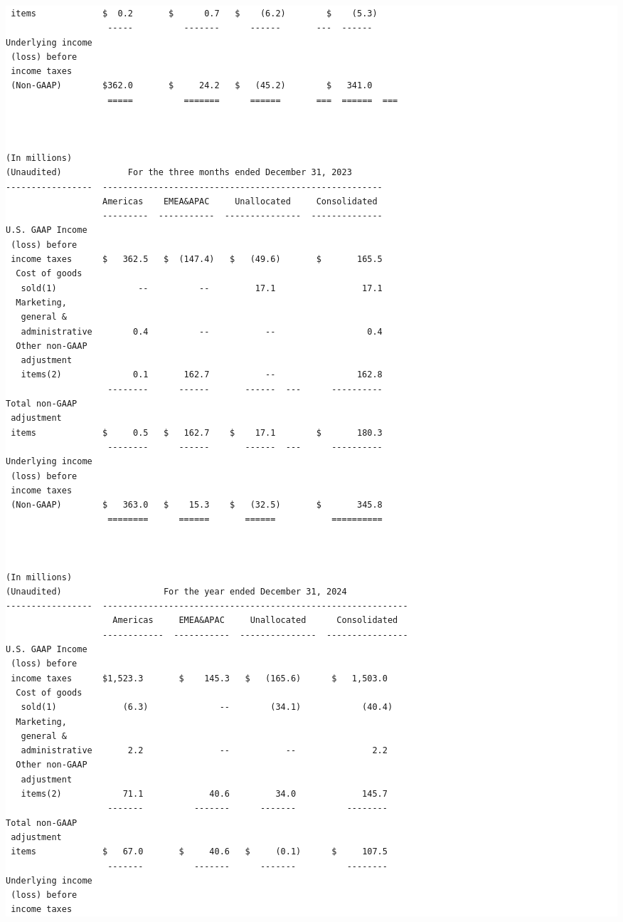 ```
 items             $  0.2       $      0.7   $    (6.2)        $    (5.3)   
                    -----          -------      ------       ---  ------   
Underlying income   
 (loss) before   
 income taxes   
 (Non-GAAP)        $362.0       $     24.2   $   (45.2)        $   341.0   
                    =====          =======      ======       ===  ======  ===   
   
   
   
(In millions)   
(Unaudited)             For the three months ended December 31, 2023   
-----------------  -------------------------------------------------------   
                   Americas    EMEA&APAC     Unallocated     Consolidated   
                   ---------  -----------  ---------------  --------------   
U.S. GAAP Income   
 (loss) before   
 income taxes      $   362.5   $  (147.4)   $   (49.6)       $       165.5   
  Cost of goods   
   sold(1)                --          --         17.1                 17.1   
  Marketing,   
   general &   
   administrative        0.4          --           --                  0.4   
  Other non-GAAP   
   adjustment   
   items(2)              0.1       162.7           --                162.8   
                    --------      ------       ------  ---      ----------   
Total non-GAAP   
 adjustment   
 items             $     0.5   $   162.7    $    17.1        $       180.3   
                    --------      ------       ------  ---      ----------   
Underlying income   
 (loss) before   
 income taxes   
 (Non-GAAP)        $   363.0   $    15.3    $   (32.5)       $       345.8   
                    ========      ======       ======           ==========   
   
   
   
(In millions)   
(Unaudited)                    For the year ended December 31, 2024   
-----------------  ------------------------------------------------------------   
                     Americas     EMEA&APAC     Unallocated      Consolidated   
                   ------------  -----------  ---------------  ----------------   
U.S. GAAP Income   
 (loss) before   
 income taxes      $1,523.3       $    145.3   $   (165.6)      $   1,503.0   
  Cost of goods   
   sold(1)             (6.3)              --        (34.1)            (40.4)   
  Marketing,   
   general &   
   administrative       2.2               --           --               2.2   
  Other non-GAAP   
   adjustment   
   items(2)            71.1             40.6         34.0             145.7   
                    -------          -------      -------          --------   
Total non-GAAP   
 adjustment   
 items             $   67.0       $     40.6   $     (0.1)      $     107.5   
                    -------          -------      -------          --------   
Underlying income   
 (loss) before   
 income taxes   
```